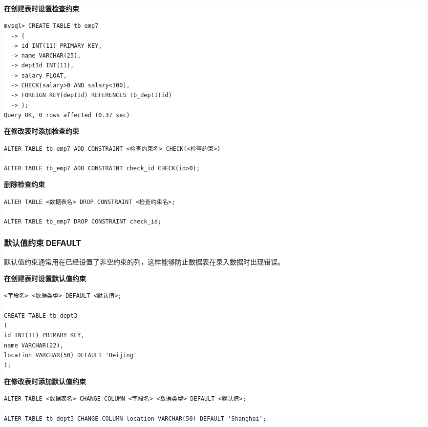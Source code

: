 **在创建表时设置检查约束**

```mysql
mysql> CREATE TABLE tb_emp7
  -> (
  -> id INT(11) PRIMARY KEY,
  -> name VARCHAR(25),
  -> deptId INT(11),
  -> salary FLOAT,
  -> CHECK(salary>0 AND salary<100),
  -> FOREIGN KEY(deptId) REFERENCES tb_dept1(id)
  -> );
Query OK, 0 rows affected (0.37 sec)
```

 

**在修改表时添加检查约束**

```mysql
ALTER TABLE tb_emp7 ADD CONSTRAINT <检查约束名> CHECK(<检查约束>)
 
ALTER TABLE tb_emp7 ADD CONSTRAINT check_id CHECK(id>0);
```

 

**删除检查约束**

```mysql
ALTER TABLE <数据表名> DROP CONSTRAINT <检查约束名>;
 
ALTER TABLE tb_emp7 DROP CONSTRAINT check_id;
```

### 默认值约束 DEFAULT

默认值约束通常用在已经设置了非空约束的列，这样能够防止数据表在录入数据时出现错误。

 

**在创建表时设置默认值约束**

```mysql
<字段名> <数据类型> DEFAULT <默认值>;
 
CREATE TABLE tb_dept3
(
id INT(11) PRIMARY KEY,
name VARCHAR(22),
location VARCHAR(50) DEFAULT 'Beijing'
);
```

 

**在修改表时添加默认值约束**

```mysql
ALTER TABLE <数据表名> CHANGE COLUMN <字段名> <数据类型> DEFAULT <默认值>;
 
ALTER TABLE tb_dept3 CHANGE COLUMN location VARCHAR(50) DEFAULT 'Shanghai';
```
